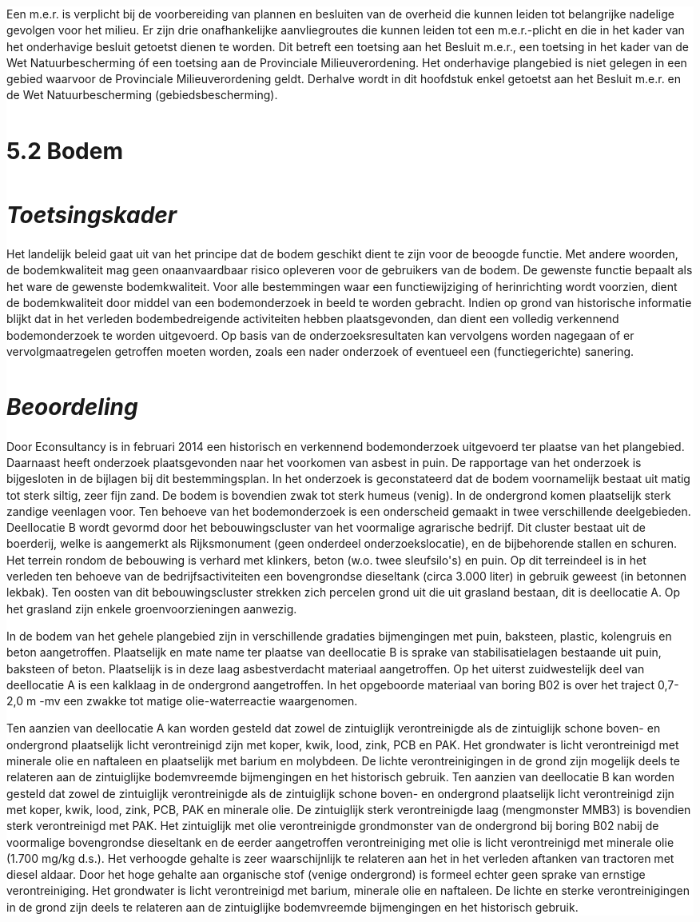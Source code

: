 Een m.e.r. is verplicht bij de voorbereiding van plannen en besluiten van de overheid die kunnen leiden tot belangrijke nadelige gevolgen voor het milieu. Er zijn drie onafhankelijke aanvliegroutes die kunnen leiden tot een m.e.r.-plicht en die in het kader van het onderhavige besluit getoetst dienen te worden. Dit betreft een toetsing aan het Besluit m.e.r., een toetsing in het kader van de Wet Natuurbescherming óf een toetsing aan de Provinciale Milieuverordening. Het onderhavige plangebied is niet gelegen in een gebied waarvoor de Provinciale Milieuverordening geldt. Derhalve wordt in dit hoofdstuk enkel getoetst aan het Besluit m.e.r. en de Wet Natuurbescherming (gebiedsbescherming).

# **5.2 Bodem**

# *Toetsingskader*

Het landelijk beleid gaat uit van het principe dat de bodem geschikt dient te zijn voor de beoogde functie. Met andere woorden, de bodemkwaliteit mag geen onaanvaardbaar risico opleveren voor de gebruikers van de bodem. De gewenste functie bepaalt als het ware de gewenste bodemkwaliteit. Voor alle bestemmingen waar een functiewijziging of herinrichting wordt voorzien, dient de bodemkwaliteit door middel van een bodemonderzoek in beeld te worden gebracht. Indien op grond van historische informatie blijkt dat in het verleden bodembedreigende activiteiten hebben plaatsgevonden, dan dient een volledig verkennend bodemonderzoek te worden uitgevoerd. Op basis van de onderzoeksresultaten kan vervolgens worden nagegaan of er vervolgmaatregelen getroffen moeten worden, zoals een nader onderzoek of eventueel een (functiegerichte) sanering.

# *Beoordeling*

Door Econsultancy is in februari 2014 een historisch en verkennend bodemonderzoek uitgevoerd ter plaatse van het plangebied. Daarnaast heeft onderzoek plaatsgevonden naar het voorkomen van asbest in puin. De rapportage van het onderzoek is bijgesloten in de bijlagen bij dit bestemmingsplan. In het onderzoek is geconstateerd dat de bodem voornamelijk bestaat uit matig tot sterk siltig, zeer fijn zand. De bodem is bovendien zwak tot sterk humeus (venig). In de ondergrond komen plaatselijk sterk zandige veenlagen voor. Ten behoeve van het bodemonderzoek is een onderscheid gemaakt in twee verschillende deelgebieden. Deellocatie B wordt gevormd door het bebouwingscluster van het voormalige agrarische bedrijf. Dit cluster bestaat uit de boerderij, welke is aangemerkt als Rijksmonument (geen onderdeel onderzoekslocatie), en de bijbehorende stallen en schuren. Het terrein rondom de bebouwing is verhard met klinkers, beton (w.o. twee sleufsilo's) en puin. Op dit terreindeel is in het verleden ten behoeve van de bedrijfsactiviteiten een bovengrondse dieseltank (circa 3.000 liter) in gebruik geweest (in betonnen lekbak). Ten oosten van dit bebouwingscluster strekken zich percelen grond uit die uit grasland bestaan, dit is deellocatie A. Op het grasland zijn enkele groenvoorzieningen aanwezig.

In de bodem van het gehele plangebied zijn in verschillende gradaties bijmengingen met puin, baksteen, plastic, kolengruis en beton aangetroffen. Plaatselijk en mate name ter plaatse van deellocatie B is sprake van stabilisatielagen bestaande uit puin, baksteen of beton. Plaatselijk is in deze laag asbestverdacht materiaal aangetroffen. Op het uiterst zuidwestelijk deel van deellocatie A is een kalklaag in de ondergrond aangetroffen. In het opgeboorde materiaal van boring B02 is over het traject 0,7-2,0 m -mv een zwakke tot matige olie-waterreactie waargenomen.

Ten aanzien van deellocatie A kan worden gesteld dat zowel de zintuiglijk verontreinigde als de zintuiglijk schone boven- en ondergrond plaatselijk licht verontreinigd zijn met koper, kwik, lood, zink, PCB en PAK. Het grondwater is licht verontreinigd met minerale olie en naftaleen en plaatselijk met barium en molybdeen. De lichte verontreinigingen in de grond zijn mogelijk deels te relateren aan de zintuiglijke bodemvreemde bijmengingen en het historisch gebruik. Ten aanzien van deellocatie B kan worden gesteld dat zowel de zintuiglijk verontreinigde als de zintuiglijk schone boven- en ondergrond plaatselijk licht verontreinigd zijn met koper, kwik, lood, zink, PCB, PAK en minerale olie. De zintuiglijk sterk verontreinigde laag (mengmonster MMB3) is bovendien sterk verontreinigd met PAK. Het zintuiglijk met olie verontreinigde grondmonster van de ondergrond bij boring B02 nabij de voormalige bovengrondse dieseltank en de eerder aangetroffen verontreiniging met olie is licht verontreinigd met minerale olie (1.700 mg/kg d.s.). Het verhoogde gehalte is zeer waarschijnlijk te relateren aan het in het verleden aftanken van tractoren met diesel aldaar. Door het hoge gehalte aan organische stof (venige ondergrond) is formeel echter geen sprake van ernstige verontreiniging. Het grondwater is licht verontreinigd met barium, minerale olie en naftaleen. De lichte en sterke verontreinigingen in de grond zijn deels te relateren aan de zintuiglijke bodemvreemde bijmengingen en het historisch gebruik.